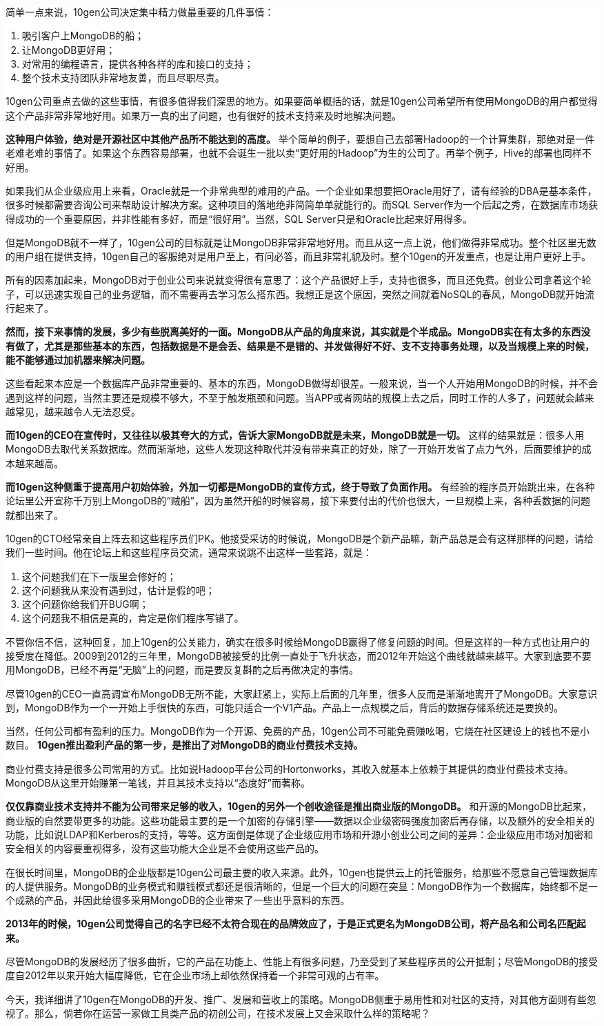 简单一点来说，10gen公司决定集中精力做最重要的几件事情：

1. 吸引客户上MongoDB的船；
2. 让MongoDB更好用；
3. 对常用的编程语言，提供各种各样的库和接口的支持；
4. 整个技术支持团队非常地友善，而且尽职尽责。

10gen公司重点去做的这些事情，有很多值得我们深思的地方。如果要简单概括的话，就是10gen公司希望所有使用MongoDB的用户都觉得这个产品非常非常地好用。如果万一真的出了问题，也有很好的技术支持来及时地解决问题。

**这种用户体验，绝对是开源社区中其他产品所不能达到的高度。** 举个简单的例子，要想自己去部署Hadoop的一个计算集群，那绝对是一件老难老难的事情了。如果这个东西容易部署，也就不会诞生一批以卖“更好用的Hadoop”为生的公司了。再举个例子，Hive的部署也同样不好用。

如果我们从企业级应用上来看，Oracle就是一个非常典型的难用的产品。一个企业如果想要把Oracle用好了，请有经验的DBA是基本条件，很多时候都需要咨询公司来帮助设计解决方案。这种项目的落地绝非简简单单就能行的。而SQL Server作为一个后起之秀，在数据库市场获得成功的一个重要原因，并非性能有多好，而是“很好用”。当然，SQL Server只是和Oracle比起来好用得多。

但是MongoDB就不一样了，10gen公司的目标就是让MongoDB非常非常地好用。而且从这一点上说，他们做得非常成功。整个社区里无数的用户组在提供支持，10gen自己的客服绝对是用户至上，有问必答，而且非常礼貌及时。整个10gen的开发重点，也是让用户更好上手。

所有的因素加起来，MongoDB对于创业公司来说就变得很有意思了：这个产品很好上手，支持也很多，而且还免费。创业公司拿着这个轮子，可以迅速实现自己的业务逻辑，而不需要再去学习怎么搭东西。我想正是这个原因，突然之间就着NoSQL的春风，MongoDB就开始流行起来了。

**然而，接下来事情的发展，多少有些脱离美好的一面。MongoDB从产品的角度来说，其实就是个半成品。MongoDB实在有太多的东西没有做了，尤其是那些基本的东西，包括数据是不是会丢、结果是不是错的、并发做得好不好、支不支持事务处理，以及当规模上来的时候，能不能够通过加机器来解决问题。**

这些看起来本应是一个数据库产品非常重要的、基本的东西，MongoDB做得却很差。一般来说，当一个人开始用MongoDB的时候，并不会遇到这样的问题，当然主要还是规模不够大，不至于触发瓶颈和问题。当APP或者网站的规模上去之后，同时工作的人多了，问题就会越来越常见，越来越令人无法忍受。

**而10gen的CEO在宣传时，又往往以极其夸大的方式，告诉大家MongoDB就是未来，MongoDB就是一切。** 这样的结果就是：很多人用MongoDB去取代关系数据库。然而渐渐地，这些人发现这种取代并没有带来真正的好处，除了一开始开发省了点力气外，后面要维护的成本越来越高。

**而10gen这种侧重于提高用户初始体验，外加一切都是MongoDB的宣传方式，终于导致了负面作用。** 有经验的程序员开始跳出来，在各种论坛里公开宣称千万别上MongoDB的“贼船”，因为虽然开船的时候容易，接下来要付出的代价也很大，一旦规模上来，各种丢数据的问题就都出来了。

10gen的CTO经常亲自上阵去和这些程序员们PK。他接受采访的时候说，MongoDB是个新产品嘛，新产品总是会有这样那样的问题，请给我们一些时间。他在论坛上和这些程序员交流，通常来说跳不出这样一些套路，就是：

1. 这个问题我们在下一版里会修好的；
2. 这个问题我从来没有遇到过，估计是假的吧；
3. 这个问题你给我们开BUG啊；
4. 这个问题我不相信是真的，肯定是你们程序写错了。

不管你信不信，这种回复，加上10gen的公关能力，确实在很多时候给MongoDB赢得了修复问题的时间。但是这样的一种方式也让用户的接受度在降低。2009到2012的三年里，MongoDB被接受的比例一直处于飞升状态，而2012年开始这个曲线就越来越平。大家到底要不要用MongoDB，已经不再是“无脑”上的问题，而是要反复斟酌之后再做决定的事情。

尽管10gen的CEO一直高调宣布MongoDB无所不能，大家赶紧上，实际上后面的几年里，很多人反而是渐渐地离开了MongoDB。大家意识到，MongoDB作为一个一开始上手很快的东西，可能只适合一个V1产品。产品上一点规模之后，背后的数据存储系统还是要换的。

当然，任何公司都有盈利的压力。MongoDB作为一个开源、免费的产品，10gen公司不可能免费赚吆喝，它烧在社区建设上的钱也不是小数目。 **10gen推出盈利产品的第一步，是推出了对MongoDB的商业付费技术支持。**

商业付费支持是很多公司常用的方式。比如说Hadoop平台公司的Hortonworks，其收入就基本上依赖于其提供的商业付费技术支持。MongoDB从这里开始赚第一笔钱，并且其技术支持以“态度好”而著称。

**仅仅靠商业技术支持并不能为公司带来足够的收入，10gen的另外一个创收途径是推出商业版的MongoDB。** 和开源的MongoDB比起来，商业版的自然要带更多的功能。这些功能最主要的是一个加密的存储引擎——数据以企业级密码强度加密后再存储，以及额外的安全相关的功能，比如说LDAP和Kerberos的支持，等等。这方面倒是体现了企业级应用市场和开源小创业公司之间的差异：企业级应用市场对加密和安全相关的内容要重视得多，没有这些功能大企业是不会使用这些产品的。

在很长时间里，MongoDB的企业版都是10gen公司最主要的收入来源。此外，10gen也提供云上的托管服务，给那些不愿意自己管理数据库的人提供服务。MongoDB的业务模式和赚钱模式都还是很清晰的，但是一个巨大的问题在突显：MongoDB作为一个数据库，始终都不是一个成熟的产品，并因此给很多采用MongoDB的企业带来了一些出乎意料的东西。

**2013年的时候，10gen公司觉得自己的名字已经不太符合现在的品牌效应了，于是正式更名为MongoDB公司，将产品名和公司名匹配起来。**

尽管MongoDB的发展经历了很多曲折，它的产品在功能上、性能上有很多问题，乃至受到了某些程序员的公开抵制；尽管MongoDB的接受度自2012年以来开始大幅度降低，它在企业市场上却依然保持着一个非常可观的占有率。

今天，我详细讲了10gen在MongoDB的开发、推广、发展和营收上的策略。MongoDB侧重于易用性和对社区的支持，对其他方面则有些忽视了。那么，倘若你在运营一家做工具类产品的初创公司，在技术发展上又会采取什么样的策略呢？